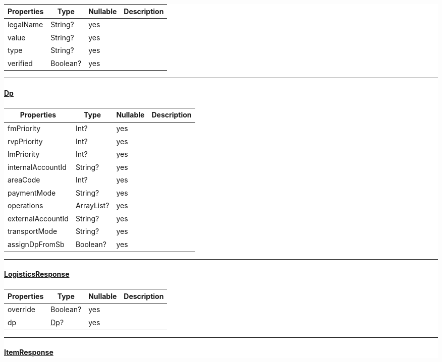  | Properties | Type | Nullable | Description |
 | ---------- | ---- | -------- | ----------- |
 | legalName | String? |  yes  |  |
 | value | String? |  yes  |  |
 | type | String? |  yes  |  |
 | verified | Boolean? |  yes  |  |

---


 
 
 #### [Dp](#Dp)

 | Properties | Type | Nullable | Description |
 | ---------- | ---- | -------- | ----------- |
 | fmPriority | Int? |  yes  |  |
 | rvpPriority | Int? |  yes  |  |
 | lmPriority | Int? |  yes  |  |
 | internalAccountId | String? |  yes  |  |
 | areaCode | Int? |  yes  |  |
 | paymentMode | String? |  yes  |  |
 | operations | ArrayList<String>? |  yes  |  |
 | externalAccountId | String? |  yes  |  |
 | transportMode | String? |  yes  |  |
 | assignDpFromSb | Boolean? |  yes  |  |

---


 
 
 #### [LogisticsResponse](#LogisticsResponse)

 | Properties | Type | Nullable | Description |
 | ---------- | ---- | -------- | ----------- |
 | override | Boolean? |  yes  |  |
 | dp | [Dp](#Dp)? |  yes  |  |

---


 
 
 #### [ItemResponse](#ItemResponse)
